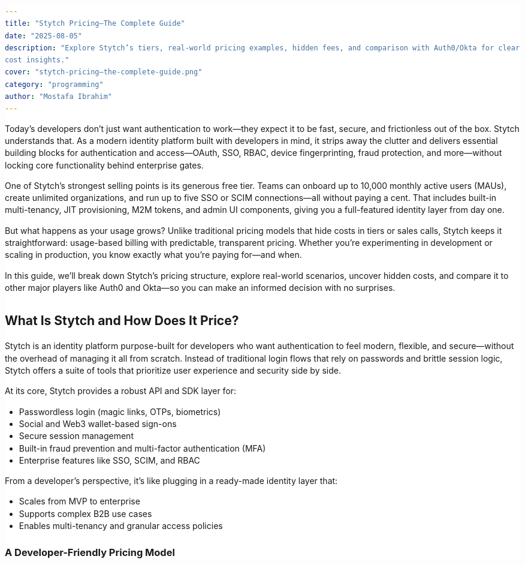 ```yaml
---
title: "Stytch Pricing–The Complete Guide"
date: "2025-08-05"
description: "Explore Stytch’s tiers, real‑world pricing examples, hidden fees, and comparison with Auth0/Okta for clear cost insights."
cover: "stytch-pricing–the-complete-guide.png"
category: "programming"
author: "Mostafa Ibrahim"
---
```


Today’s developers don’t just want authentication to work&mdash;they expect it to be fast, secure, and frictionless out of the box. Stytch understands that. As a modern identity platform built with developers in mind, it strips away the clutter and delivers essential building blocks for authentication and access&mdash;OAuth, SSO, RBAC, device fingerprinting, fraud protection, and more&mdash;without locking core functionality behind enterprise gates.

One of Stytch’s strongest selling points is its generous free tier. Teams can onboard up to 10,000 monthly active users (MAUs), create unlimited organizations, and run up to five SSO or SCIM connections&mdash;all without paying a cent. That includes built-in multi-tenancy, JIT provisioning, M2M tokens, and admin UI components, giving you a full-featured identity layer from day one.

But what happens as your usage grows? Unlike traditional pricing models that hide costs in tiers or sales calls, Stytch keeps it straightforward: usage-based billing with predictable, transparent pricing. Whether you’re experimenting in development or scaling in production, you know exactly what you’re paying for&mdash;and when.

In this guide, we’ll break down Stytch’s pricing structure, explore real-world scenarios, uncover hidden costs, and compare it to other major players like Auth0 and Okta&mdash;so you can make an informed decision with no surprises.

## What Is Stytch and How Does It Price?

Stytch is an identity platform purpose-built for developers who want authentication to feel modern, flexible, and secure&mdash;without the overhead of managing it all from scratch. Instead of traditional login flows that rely on passwords and brittle session logic, Stytch offers a suite of tools that prioritize user experience and security side by side.

At its core, Stytch provides a robust API and SDK layer for:

- Passwordless login (magic links, OTPs, biometrics)
- Social and Web3 wallet-based sign-ons
- Secure session management
- Built-in fraud prevention and multi-factor authentication (MFA)
- Enterprise features like SSO, SCIM, and RBAC

From a developer’s perspective, it’s like plugging in a ready-made identity layer that:

- Scales from MVP to enterprise
- Supports complex B2B use cases
- Enables multi-tenancy and granular access policies

### A Developer-Friendly Pricing Model
